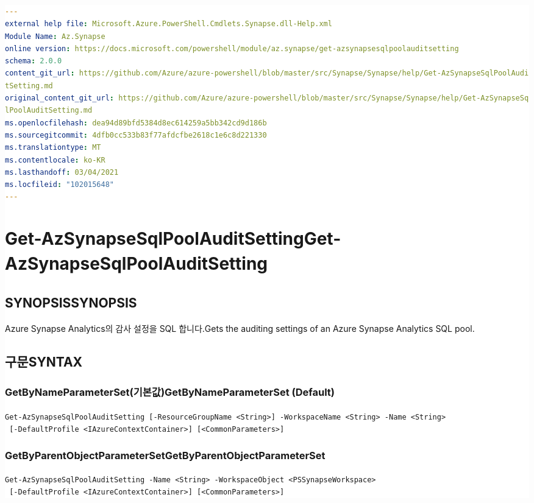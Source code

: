 ```yaml
---
external help file: Microsoft.Azure.PowerShell.Cmdlets.Synapse.dll-Help.xml
Module Name: Az.Synapse
online version: https://docs.microsoft.com/powershell/module/az.synapse/get-azsynapsesqlpoolauditsetting
schema: 2.0.0
content_git_url: https://github.com/Azure/azure-powershell/blob/master/src/Synapse/Synapse/help/Get-AzSynapseSqlPoolAuditSetting.md
original_content_git_url: https://github.com/Azure/azure-powershell/blob/master/src/Synapse/Synapse/help/Get-AzSynapseSqlPoolAuditSetting.md
ms.openlocfilehash: dea94d89bfd5384d8ec614259a5bb342cd9d186b
ms.sourcegitcommit: 4dfb0cc533b83f77afdcfbe2618c1e6c8d221330
ms.translationtype: MT
ms.contentlocale: ko-KR
ms.lasthandoff: 03/04/2021
ms.locfileid: "102015648"
---
```

# <span data-ttu-id="24b06-101">Get-AzSynapseSqlPoolAuditSetting</span><span class="sxs-lookup"><span data-stu-id="24b06-101">Get-AzSynapseSqlPoolAuditSetting</span></span>

## <span data-ttu-id="24b06-102">SYNOPSIS</span><span class="sxs-lookup"><span data-stu-id="24b06-102">SYNOPSIS</span></span>
<span data-ttu-id="24b06-103">Azure Synapse Analytics의 감사 설정을 SQL 합니다.</span><span class="sxs-lookup"><span data-stu-id="24b06-103">Gets the auditing settings of an Azure Synapse Analytics SQL pool.</span></span>

## <span data-ttu-id="24b06-104">구문</span><span class="sxs-lookup"><span data-stu-id="24b06-104">SYNTAX</span></span>

### <span data-ttu-id="24b06-105">GetByNameParameterSet(기본값)</span><span class="sxs-lookup"><span data-stu-id="24b06-105">GetByNameParameterSet (Default)</span></span>
```
Get-AzSynapseSqlPoolAuditSetting [-ResourceGroupName <String>] -WorkspaceName <String> -Name <String>
 [-DefaultProfile <IAzureContextContainer>] [<CommonParameters>]
```

### <span data-ttu-id="24b06-106">GetByParentObjectParameterSet</span><span class="sxs-lookup"><span data-stu-id="24b06-106">GetByParentObjectParameterSet</span></span>
```
Get-AzSynapseSqlPoolAuditSetting -Name <String> -WorkspaceObject <PSSynapseWorkspace>
 [-DefaultProfile <IAzureContextContainer>] [<CommonParameters>]
```
